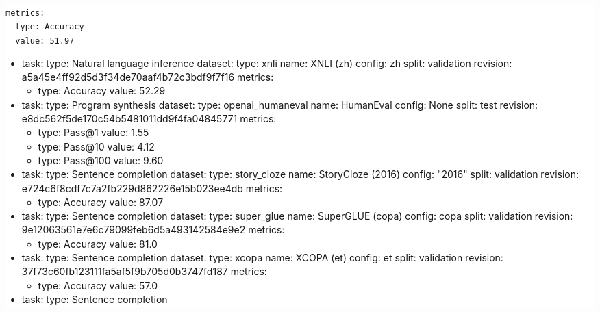     metrics:
    - type: Accuracy
      value: 51.97
  - task:
      type: Natural language inference
    dataset:
      type: xnli
      name: XNLI (zh)
      config: zh
      split: validation
      revision: a5a45e4ff92d5d3f34de70aaf4b72c3bdf9f7f16
    metrics:
    - type: Accuracy
      value: 52.29
  - task:
      type: Program synthesis
    dataset:
      type: openai_humaneval
      name: HumanEval
      config: None
      split: test
      revision: e8dc562f5de170c54b5481011dd9f4fa04845771
    metrics:
    - type: Pass@1
      value: 1.55
    - type: Pass@10
      value: 4.12
    - type: Pass@100
      value: 9.60
  - task:
      type: Sentence completion
    dataset:
      type: story_cloze
      name: StoryCloze (2016)
      config: "2016"
      split: validation
      revision: e724c6f8cdf7c7a2fb229d862226e15b023ee4db
    metrics:
    - type: Accuracy
      value: 87.07
  - task:
      type: Sentence completion
    dataset:
      type: super_glue
      name: SuperGLUE (copa)
      config: copa
      split: validation
      revision: 9e12063561e7e6c79099feb6d5a493142584e9e2
    metrics:
    - type: Accuracy
      value: 81.0
  - task:
      type: Sentence completion
    dataset:
      type: xcopa
      name: XCOPA (et)
      config: et
      split: validation
      revision: 37f73c60fb123111fa5af5f9b705d0b3747fd187
    metrics:
    - type: Accuracy
      value: 57.0
  - task:
      type: Sentence completion